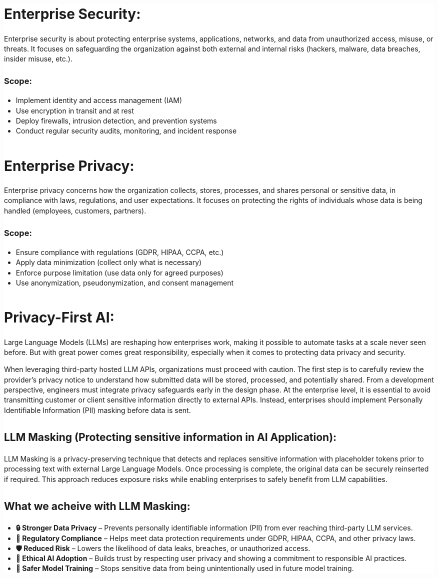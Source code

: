 # Enterprise Security:
Enterprise security is about protecting enterprise systems, applications, networks, and data from unauthorized access, misuse, or threats. It focuses on safeguarding the organization against both external and internal risks (hackers, malware, data breaches, insider misuse, etc.).
### Scope:
- Implement identity and access management (IAM)
- Use encryption in transit and at rest
- Deploy firewalls, intrusion detection, and prevention systems
- Conduct regular security audits, monitoring, and incident response

# Enterprise Privacy:
Enterprise privacy concerns how the organization collects, stores, processes, and shares personal or sensitive data, in compliance with laws, regulations, and user expectations. It focuses on protecting the rights of individuals whose data is being handled (employees, customers, partners).
### Scope:
- Ensure compliance with regulations (GDPR, HIPAA, CCPA, etc.)
- Apply data minimization (collect only what is necessary)
- Enforce purpose limitation (use data only for agreed purposes)
- Use anonymization, pseudonymization, and consent management

# Privacy-First AI:
Large Language Models (LLMs) are reshaping how enterprises work, making it possible to automate tasks at a scale never seen before. But with great power comes great responsibility, especially when it comes to protecting data privacy and security.

When leveraging third-party hosted LLM APIs, organizations must proceed with caution. The first step is to carefully review the provider’s privacy notice to understand how submitted data will be stored, processed, and potentially shared. From a development perspective, engineers must integrate privacy safeguards early in the design phase. At the enterprise level, it is essential to avoid transmitting customer or client sensitive information directly to external APIs. Instead, enterprises should implement Personally Identifiable Information (PII) masking before data is sent.
## LLM Masking (Protecting sensitive information in AI Application):
LLM Masking is a privacy-preserving technique that detects and replaces sensitive information with placeholder tokens prior to processing text with external Large Language Models. Once processing is complete, the original data can be securely reinserted if required. This approach reduces exposure risks while enabling enterprises to safely benefit from LLM capabilities.

## What we acheive with LLM Masking:
- **🔒 Stronger Data Privacy** – Prevents personally identifiable information (PII) from ever reaching third-party LLM services.
- **📜 Regulatory Compliance** – Helps meet data protection requirements under GDPR, HIPAA, CCPA, and other privacy laws.
- **🛡️ Reduced Risk** – Lowers the likelihood of data leaks, breaches, or unauthorized access.
- **🤝 Ethical AI Adoption** – Builds trust by respecting user privacy and showing a commitment to responsible AI practices.
- **🚫 Safer Model Training** – Stops sensitive data from being unintentionally used in future model training.
